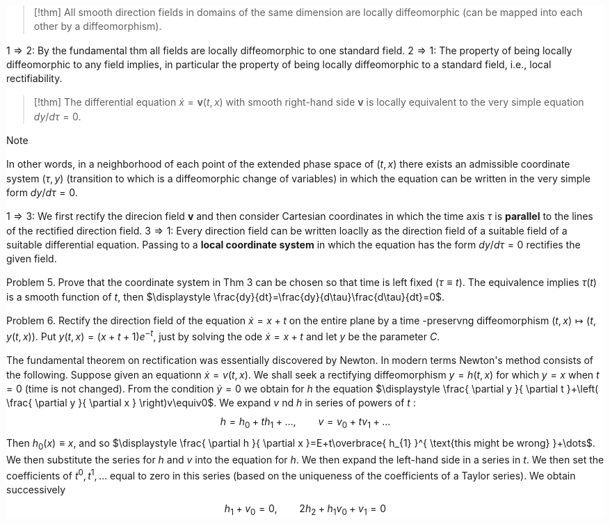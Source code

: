 > [!thm]
> All smooth direction fields in domains of the same dimension are locally diffeomorphic (can be mapped into each other by a diffeomorphism).

$\displaystyle 1\Rightarrow2$: By the fundamental thm all fields are locally diffeomorphic to one standard field.
$\displaystyle 2\Rightarrow1$: The property of being locally diffeomorphic to any field implies, in particular the property of being locally diffeomorphic to a standard field, i.e., local rectifiability.

> [!thm]
> The differential equation $\displaystyle \dot{x}=\boldsymbol{v}(t,x)$ with smooth right-hand side $\displaystyle \boldsymbol{v}$ is locally equivalent to the very simple equation $\displaystyle dy/d\tau=0$.

> [!NOTE]
>  In other words, in a neighborhood of each point of the extended phase space of $\displaystyle (t,x)$ there exists an admissible coordinate system $\displaystyle (\tau,y)$ (transition to which is a diffeomorphic change of variables) in which the equation can be written in the very simple form $\displaystyle dy/d\tau=0$.

$\displaystyle 1\Rightarrow3$: We first rectify the direcion field $\displaystyle \boldsymbol{v}$ and then consider Cartesian coordinates in which the time axis $\displaystyle \tau$ is **parallel** to the lines of the rectified direction field.
$\displaystyle 3\Rightarrow1$: Every direction field can be written loaclly as the direction field of a suitable field of a suitable differential equation. Passing to a **local coordinate system** in which the equation has the form $\displaystyle dy/d\tau=0$ rectifies the given field.

Problem 5. Prove that the coordinate system in Thm 3 can be chosen so that time is left fixed ($\displaystyle \tau\equiv t$).
The equivalence implies $\displaystyle \tau(t)$ is a smooth function of $t$, then $\displaystyle \frac{dy}{dt}=\frac{dy}{d\tau}\frac{d\tau}{dt}=0$.

Problem 6. Rectify the direction field of the equation $\displaystyle \dot{x}=x+t$ on the entire plane by a time -preservng diffeomorphism $\displaystyle (t,x)\mapsto(t,y(t,x))$.
Put $\displaystyle y(t,x)=(x+t+1)e^{ -t }$, just by solving the ode $\displaystyle \dot{x}=x+t$ and let $y$ be the parameter $C$.

The fundamental theorem on rectification was essentially discovered by Newton. In modern terms  Newton's method consists of the following.
Suppose given an equationn $\displaystyle \dot{x} =v(t,x)$. We shall seek a rectifying diffeomorphism $\displaystyle y=h(t,x)$ for which $\displaystyle y=x$ when $\displaystyle t=0$ (time is not changed). From the condition $\displaystyle \dot{y}=0$ we obtain for $h$ the equation $\displaystyle \frac{ \partial y }{ \partial t }+\left( \frac{ \partial y }{ \partial x } \right)v\equiv0$. We expand $v$ nd $h$ in series of powers of $t$ :
$$
h=h_{0}+th_{1}+\dots,\qquad v=v_{0}+tv_{1}+\dots
$$
Then $\displaystyle h_{0}(x)\equiv x$, and so $\displaystyle \frac{ \partial h }{ \partial x }=E+t\overbrace{ h_{1} }^{ \text{this might be wrong} }+\dots$. We then substitute the series for $h$ and $v$ into the equation for $h$. We then expand the left-hand side in a series in $t$. We then set the coefficients of $\displaystyle t^{0},t^{1},\dots$ equal to zero in this series (based on the uniqueness of the coefficients of a Taylor series). We obtain successively
$$
h_{1}+v_{0}=0,\qquad 2h_{2}+h_{1}v_{0}+v_{1}=0
$$
